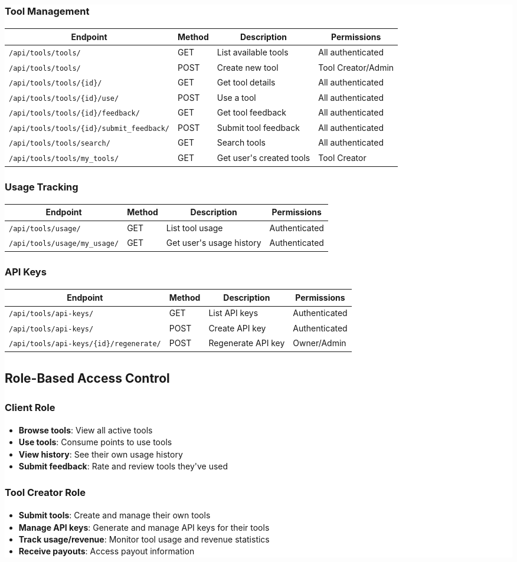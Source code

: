 ### Tool Management

| Endpoint | Method | Description | Permissions |
|----------|--------|-------------|-------------|
| `/api/tools/tools/` | GET | List available tools | All authenticated |
| `/api/tools/tools/` | POST | Create new tool | Tool Creator/Admin |
| `/api/tools/tools/{id}/` | GET | Get tool details | All authenticated |
| `/api/tools/tools/{id}/use/` | POST | Use a tool | All authenticated |
| `/api/tools/tools/{id}/feedback/` | GET | Get tool feedback | All authenticated |
| `/api/tools/tools/{id}/submit_feedback/` | POST | Submit tool feedback | All authenticated |
| `/api/tools/tools/search/` | GET | Search tools | All authenticated |
| `/api/tools/tools/my_tools/` | GET | Get user's created tools | Tool Creator |

### Usage Tracking

| Endpoint | Method | Description | Permissions |
|----------|--------|-------------|-------------|
| `/api/tools/usage/` | GET | List tool usage | Authenticated |
| `/api/tools/usage/my_usage/` | GET | Get user's usage history | Authenticated |

### API Keys

| Endpoint | Method | Description | Permissions |
|----------|--------|-------------|-------------|
| `/api/tools/api-keys/` | GET | List API keys | Authenticated |
| `/api/tools/api-keys/` | POST | Create API key | Authenticated |
| `/api/tools/api-keys/{id}/regenerate/` | POST | Regenerate API key | Owner/Admin |

## Role-Based Access Control

### Client Role
- **Browse tools**: View all active tools
- **Use tools**: Consume points to use tools
- **View history**: See their own usage history
- **Submit feedback**: Rate and review tools they've used

### Tool Creator Role
- **Submit tools**: Create and manage their own tools
- **Manage API keys**: Generate and manage API keys for their tools
- **Track usage/revenue**: Monitor tool usage and revenue statistics
- **Receive payouts**: Access payout information
